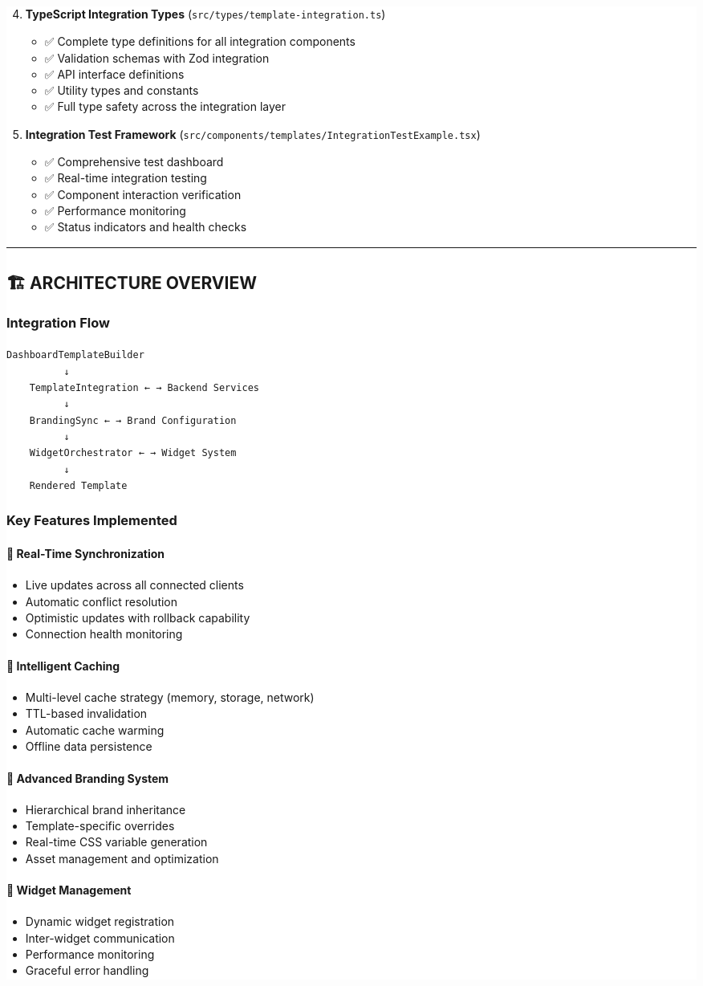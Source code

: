 4. **TypeScript Integration Types** (`src/types/template-integration.ts`)
   - ✅ Complete type definitions for all integration components
   - ✅ Validation schemas with Zod integration
   - ✅ API interface definitions
   - ✅ Utility types and constants
   - ✅ Full type safety across the integration layer

5. **Integration Test Framework** (`src/components/templates/IntegrationTestExample.tsx`)
   - ✅ Comprehensive test dashboard
   - ✅ Real-time integration testing
   - ✅ Component interaction verification
   - ✅ Performance monitoring
   - ✅ Status indicators and health checks

---

## 🏗️ ARCHITECTURE OVERVIEW

### Integration Flow
```
DashboardTemplateBuilder
          ↓
    TemplateIntegration ← → Backend Services
          ↓
    BrandingSync ← → Brand Configuration
          ↓
    WidgetOrchestrator ← → Widget System
          ↓
    Rendered Template
```

### Key Features Implemented

#### 🔄 **Real-Time Synchronization**
- Live updates across all connected clients
- Automatic conflict resolution
- Optimistic updates with rollback capability
- Connection health monitoring

#### 💾 **Intelligent Caching**
- Multi-level cache strategy (memory, storage, network)
- TTL-based invalidation
- Automatic cache warming
- Offline data persistence

#### 🎨 **Advanced Branding System**
- Hierarchical brand inheritance
- Template-specific overrides
- Real-time CSS variable generation
- Asset management and optimization

#### 🧩 **Widget Management**
- Dynamic widget registration
- Inter-widget communication
- Performance monitoring
- Graceful error handling
